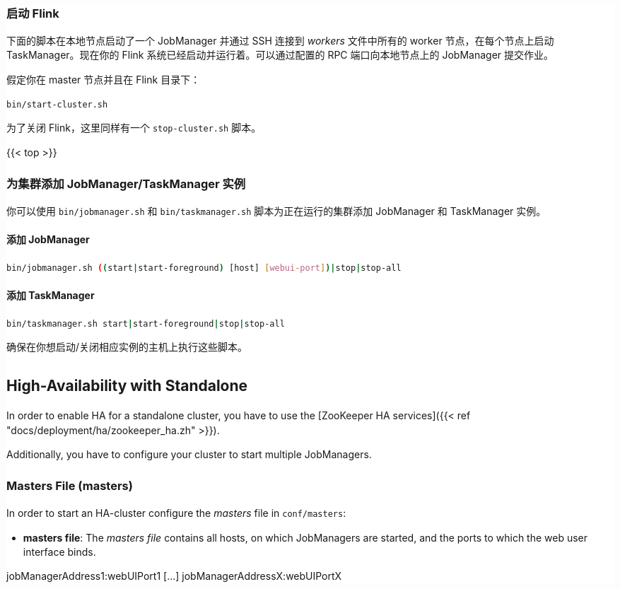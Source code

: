 <a name="starting-flink"></a>

### 启动 Flink

下面的脚本在本地节点启动了一个 JobManager 并通过 SSH 连接到 *workers* 文件中所有的 worker 节点，在每个节点上启动 TaskManager。现在你的 Flink 系统已经启动并运行着。可以通过配置的 RPC 端口向本地节点上的 JobManager 提交作业。

假定你在 master 节点并且在 Flink 目录下：

```bash
bin/start-cluster.sh
```

为了关闭 Flink，这里同样有一个 `stop-cluster.sh` 脚本。

{{< top >}}

<a name="adding-jobmanagertaskmanager-instances-to-a-cluster"></a>

### 为集群添加 JobManager/TaskManager 实例

你可以使用 `bin/jobmanager.sh` 和 `bin/taskmanager.sh` 脚本为正在运行的集群添加 JobManager 和 TaskManager 实例。

<a name="adding-a-jobmanager"></a>

#### 添加 JobManager

```bash
bin/jobmanager.sh ((start|start-foreground) [host] [webui-port])|stop|stop-all
```

<a name="adding-a-taskmanager"></a>

#### 添加 TaskManager

```bash
bin/taskmanager.sh start|start-foreground|stop|stop-all
```

确保在你想启动/关闭相应实例的主机上执行这些脚本。

## High-Availability with Standalone

In order to enable HA for a standalone cluster, you have to use the [ZooKeeper HA services]({{< ref "docs/deployment/ha/zookeeper_ha.zh" >}}).

Additionally, you have to configure your cluster to start multiple JobManagers.

### Masters File (masters)

In order to start an HA-cluster configure the *masters* file in `conf/masters`:

- **masters file**: The *masters file* contains all hosts, on which JobManagers are started, and the ports to which the web user interface binds.

  <pre>
jobManagerAddress1:webUIPort1
[...]
jobManagerAddressX:webUIPortX
  </pre>
